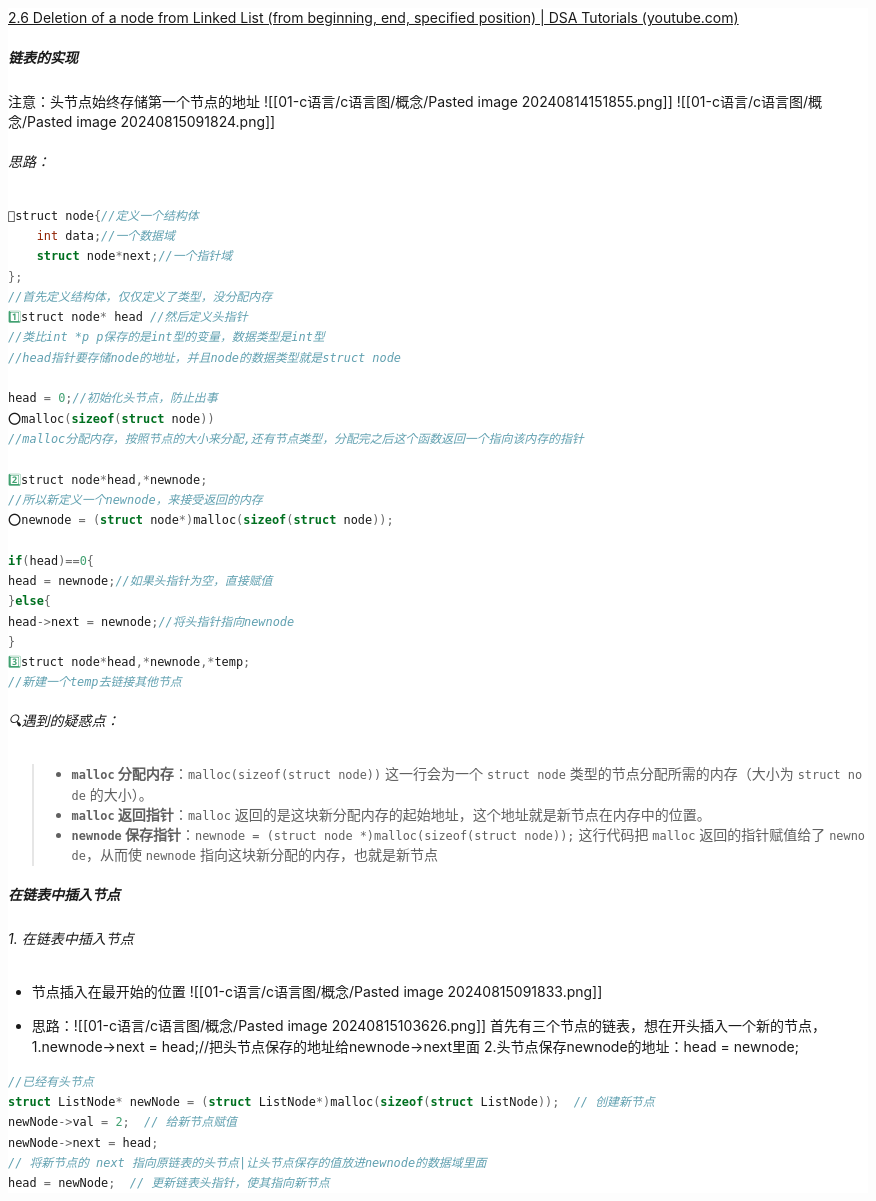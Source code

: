 [2.6 Deletion of a node from Linked List (from beginning, end, specified position) | DSA Tutorials (youtube.com)](https://www.youtube.com/watch?v=ClvYytk5Rlg)
##### 链表的实现
注意：头节点始终存储第一个节点的地址
![[01-c语言/c语言图/概念/Pasted image 20240814151855.png]]
![[01-c语言/c语言图/概念/Pasted image 20240815091824.png]]
###### 思路：
```c
📌struct node{//定义一个结构体
	int data;//一个数据域
	struct node*next;//一个指针域
}; 
//首先定义结构体，仅仅定义了类型，没分配内存
1️⃣struct node* head ️//然后定义头指针
//类比int *p p保存的是int型的变量，数据类型是int型
//head指针要存储node的地址，并且node的数据类型就是struct node

head = 0;//初始化头节点，防止出事
⭕️malloc(sizeof(struct node))
//malloc分配内存，按照节点的大小来分配,还有节点类型，分配完之后这个函数返回一个指向该内存的指针

2️⃣struct node*head,*newnode;
//所以新定义一个newnode，来接受返回的内存
⭕️newnode = (struct node*)malloc(sizeof(struct node));

if(head)==0{
head = newnode;//如果头指针为空，直接赋值
}else{
head->next = newnode;//将头指针指向newnode
️}
3️⃣struct node*head,*newnode,*temp;
//新建一个temp去链接其他节点
```
###### 🔍遇到的疑惑点：
>- **`malloc` 分配内存**：`malloc(sizeof(struct node))` 这一行会为一个 `struct node` 类型的节点分配所需的内存（大小为 `struct node` 的大小）。 
>- **`malloc` 返回指针**：`malloc` 返回的是这块新分配内存的起始地址，这个地址就是新节点在内存中的位置。
>- **`newnode` 保存指针**：`newnode = (struct node *)malloc(sizeof(struct node));` 这行代码把 `malloc` 返回的指针赋值给了 `newnode`，从而使 `newnode` 指向这块新分配的内存，也就是新节点
##### 在链表中插入节点
###### 1. 在链表中插入节点
- 节点插入在最开始的位置
![[01-c语言/c语言图/概念/Pasted image 20240815091833.png]]

- 思路：![[01-c语言/c语言图/概念/Pasted image 20240815103626.png]]
首先有三个节点的链表，想在开头插入一个新的节点，
1.newnode->next = head;//把头节点保存的地址给newnode->next里面
2.头节点保存newnode的地址：head = newnode;
```c
//已经有头节点 
struct ListNode* newNode = (struct ListNode*)malloc(sizeof(struct ListNode));  // 创建新节点
newNode->val = 2;  // 给新节点赋值
newNode->next = head;  
// 将新节点的 next 指向原链表的头节点|让头节点保存的值放进newnode的数据域里面
head = newNode;  // 更新链表头指针，使其指向新节点
```
